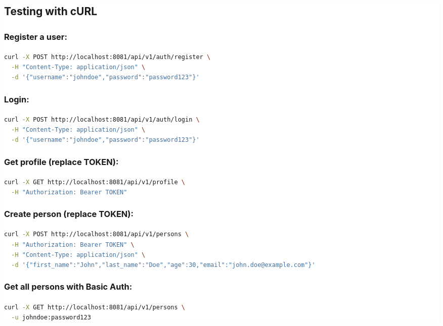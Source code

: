 ## Testing with cURL

### Register a user:
```bash
curl -X POST http://localhost:8081/api/v1/auth/register \
  -H "Content-Type: application/json" \
  -d '{"username":"johndoe","password":"password123"}'
```

### Login:
```bash
curl -X POST http://localhost:8081/api/v1/auth/login \
  -H "Content-Type: application/json" \
  -d '{"username":"johndoe","password":"password123"}'
```

### Get profile (replace TOKEN):
```bash
curl -X GET http://localhost:8081/api/v1/profile \
  -H "Authorization: Bearer TOKEN"
```

### Create person (replace TOKEN):
```bash
curl -X POST http://localhost:8081/api/v1/persons \
  -H "Authorization: Bearer TOKEN" \
  -H "Content-Type: application/json" \
  -d '{"first_name":"John","last_name":"Doe","age":30,"email":"john.doe@example.com"}'
```

### Get all persons with Basic Auth:
```bash
curl -X GET http://localhost:8081/api/v1/persons \
  -u johndoe:password123
```
